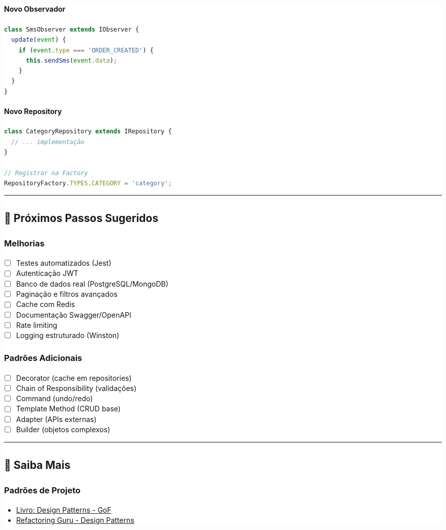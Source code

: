 #### Novo Observador
```javascript
class SmsObserver extends IObserver {
  update(event) {
    if (event.type === 'ORDER_CREATED') {
      this.sendSms(event.data);
    }
  }
}
```

#### Novo Repository
```javascript
class CategoryRepository extends IRepository {
  // ... implementação
}

// Registrar na Factory
RepositoryFactory.TYPES.CATEGORY = 'category';
```

---

## 🚀 Próximos Passos Sugeridos

### Melhorias
- [ ] Testes automatizados (Jest)
- [ ] Autenticação JWT
- [ ] Banco de dados real (PostgreSQL/MongoDB)
- [ ] Paginação e filtros avançados
- [ ] Cache com Redis
- [ ] Documentação Swagger/OpenAPI
- [ ] Rate limiting
- [ ] Logging estruturado (Winston)

### Padrões Adicionais
- [ ] Decorator (cache em repositories)
- [ ] Chain of Responsibility (validações)
- [ ] Command (undo/redo)
- [ ] Template Method (CRUD base)
- [ ] Adapter (APIs externas)
- [ ] Builder (objetos complexos)

---

## 📖 Saiba Mais

### Padrões de Projeto
- [Livro: Design Patterns - GoF](https://www.amazon.com/Design-Patterns-Elements-Reusable-Object-Oriented/dp/0201633612)
- [Refactoring Guru - Design Patterns](https://refactoring.guru/design-patterns)
